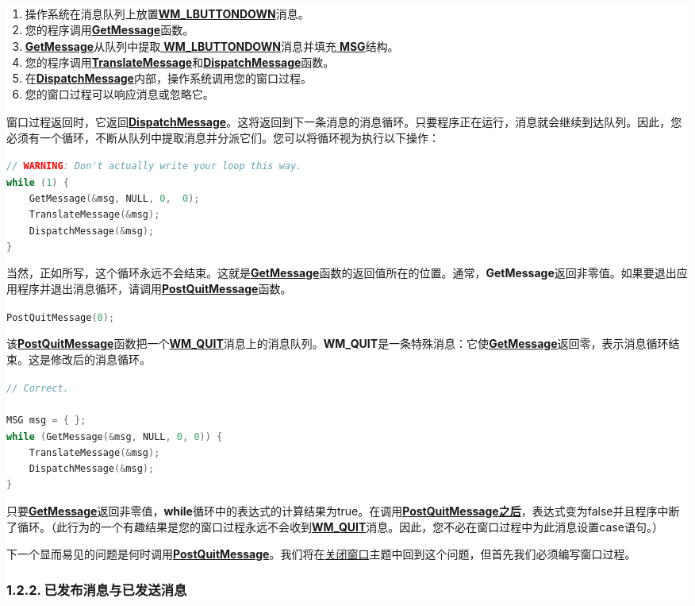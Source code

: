 1. 操作系统在消息队列上放置[**WM_LBUTTONDOWN**](https://msdn.microsoft.com/library/windows/desktop/ms645607)消息。
2. 您的程序调用[**GetMessage**](https://msdn.microsoft.com/library/windows/desktop/ms644936)函数。
3. [**GetMessage**](https://msdn.microsoft.com/library/windows/desktop/ms644936)从队列中提取[ **WM_LBUTTONDOWN**](https://msdn.microsoft.com/library/windows/desktop/ms645607)消息并填充[ **MSG**](https://msdn.microsoft.com/library/windows/desktop/ms644958)结构。
4. 您的程序调用[**TranslateMessage**](https://msdn.microsoft.com/library/windows/desktop/ms644955)和[**DispatchMessage**](https://msdn.microsoft.com/library/windows/desktop/ms644934)函数。
5. 在[**DispatchMessage**](https://msdn.microsoft.com/library/windows/desktop/ms644934)内部，操作系统调用您的窗口过程。
6. 您的窗口过程可以响应消息或忽略它。

窗口过程返回时，它返回[**DispatchMessage**](https://msdn.microsoft.com/library/windows/desktop/ms644934)。这将返回到下一条消息的消息循环。只要程序正在运行，消息就会继续到达队列。因此，您必须有一个循环，不断从队列中提取消息并分派它们。您可以将循环视为执行以下操作：

```cpp
// WARNING: Don't actually write your loop this way.
while (1) {
    GetMessage(&msg, NULL, 0,  0);
    TranslateMessage(&msg); 
    DispatchMessage(&msg);
}
```

当然，正如所写，这个循环永远不会结束。这就是[**GetMessage**](https://msdn.microsoft.com/library/windows/desktop/ms644936)函数的返回值所在的位置。通常，**GetMessage**返回非零值。如果要退出应用程序并退出消息循环，请调用[**PostQuitMessage**](https://msdn.microsoft.com/library/windows/desktop/ms644945)函数。

```cpp
PostQuitMessage(0);
```

该[**PostQuitMessage**](https://msdn.microsoft.com/library/windows/desktop/ms644945)函数把一个[**WM_QUIT**](https://msdn.microsoft.com/library/windows/desktop/ms632641)消息上的消息队列。**WM_QUIT**是一条特殊消息：它使[**GetMessage**](https://msdn.microsoft.com/library/windows/desktop/ms644936)返回零，表示消息循环结束。这是修改后的消息循环。

```cpp
// Correct.

MSG msg = { };
while (GetMessage(&msg, NULL, 0, 0)) {
    TranslateMessage(&msg);
    DispatchMessage(&msg);
}
```

只要[**GetMessage**](https://msdn.microsoft.com/library/windows/desktop/ms644936)返回非零值，**while**循环中的表达式的计算结果为true。在调用[**PostQuitMessage之后**](https://msdn.microsoft.com/library/windows/desktop/ms644945)，表达式变为false并且程序中断了循环。（此行为的一个有趣结果是您的窗口过程永远不会收到[**WM_QUIT**](https://msdn.microsoft.com/library/windows/desktop/ms632641)消息。因此，您不必在窗口过程中为此消息设置case语句。）

下一个显而易见的问题是何时调用[**PostQuitMessage**](https://msdn.microsoft.com/library/windows/desktop/ms644945)。我们将在[关闭窗口](https://docs.microsoft.com/zh-cn/windows/desktop/learnwin32/closing-the-window)主题中回到这个问题，但首先我们必须编写窗口过程。

### 1.2.2. 已发布消息与已发送消息
